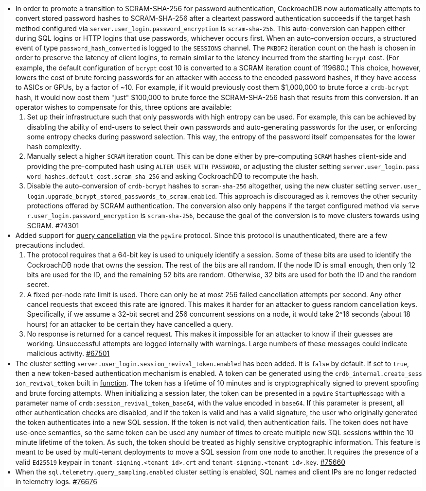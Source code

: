 - In order to promote a transition to SCRAM-SHA-256 for password authentication, CockroachDB now automatically attempts to convert stored password hashes to SCRAM-SHA-256 after a cleartext password authentication succeeds if the target hash method configured via `server.user_login.password_encryption` is `scram-sha-256`. This auto-conversion can happen either during SQL logins or HTTP logins that use passwords, whichever occurs first.  When an auto-conversion occurs, a structured event of type `password_hash_converted` is logged to the `SESSIONS` channel. The `PKBDF2` iteration count on the hash is chosen in order to preserve the latency of client logins, to remain similar to the latency incurred from the starting `bcrypt` cost. (For example, the default configuration of `bcrypt` cost 10 is converted to a SCRAM iteration count of 119680.) This choice, however, lowers the cost of brute forcing passwords for an attacker with access to the encoded password hashes, if they have access to ASICs or GPUs, by a factor of ~10. For example, if it would previously cost them $1,000,000 to brute force a `crdb-bcrypt` hash, it would now cost them "just" $100,000 to brute force the SCRAM-SHA-256 hash that results from this conversion. If an operator wishes to compensate for this, three options are available:
    1. Set up their infrastructure such that only passwords with high entropy can be used. For example, this can be achieved by disabling the ability of end-users to select their own passwords and auto-generating passwords for the user, or enforcing some entropy checks during password selection. This way, the entropy of the password itself compensates for the lower hash complexity.
    1. Manually select a higher `SCRAM` iteration count. This can be done either by pre-computing `SCRAM` hashes client-side and providing the pre-computed hash using `ALTER USER WITH PASSWORD`, or adjusting the cluster setting    `server.user_login.password_hashes.default_cost.scram_sha_256` and asking CockroachDB to recompute the hash.
    1. Disable the auto-conversion of `crdb-bcrypt` hashes to `scram-sha-256` altogether, using the new cluster setting    `server.user_login.upgrade_bcrypt_stored_passwords_to_scram.enabled`. This approach is discouraged as it removes the other security protections offered by SCRAM authentication. The conversion also only happens if the target configured method via `server.user_login.password_encryption` is `scram-sha-256`, because the goal of the conversion is to move clusters towards using SCRAM. [#74301][#74301]
- Added support for [query cancellation](https://www.cockroachlabs.com/docs/v22.1/cancel-query) via the `pgwire` protocol. Since this protocol is unauthenticated, there are a few precautions included.
    1. The protocol requires that a 64-bit key is used to uniquely identify a session. Some of these bits are used to identify the CockroachDB node that owns the session. The rest of the bits are all random. If the node ID is small enough, then only 12 bits are used for the ID, and the remaining 52 bits are random. Otherwise, 32 bits are used for both the ID and the random secret.
    1. A fixed per-node rate limit is used. There can only be at most 256 failed cancellation attempts per second. Any other cancel requests that exceed this rate are ignored. This makes it harder for an attacker to guess random cancellation keys. Specifically, if we assume a 32-bit secret and 256 concurrent sessions on a node, it would take 2^16 seconds (about 18 hours) for an attacker to be certain they have cancelled a query.
    1. No response is returned for a cancel request. This makes it impossible for an attacker to know if their guesses are working. Unsuccessful attempts are [logged internally](https://www.cockroachlabs.com/docs/v22.1/logging-use-cases#security-and-audit-monitoring) with warnings. Large numbers of these messages could indicate malicious activity. [#67501][#67501]
- The cluster setting `server.user_login.session_revival_token.enabled` has been added. It is `false` by default. If set to `true`, then a new token-based authentication mechanism is enabled. A token can be generated using the `crdb_internal.create_session_revival_token` built in [function](https://www.cockroachlabs.com/docs/v22.1/functions-and-operators). The token has a lifetime of 10 minutes and is cryptographically signed to prevent spoofing and brute forcing attempts. When initializing a session later, the token can be presented in a `pgwire` `StartupMessage` with a parameter name of `crdb:session_revival_token_base64`, with the value encoded in `base64`. If this parameter is present, all other authentication checks are disabled, and if the token is valid and has a valid signature, the user who originally generated the token authenticates into a new SQL session. If the token is not valid, then authentication fails. The token does not have use-once semantics, so the same token can be used any number of times to create multiple new SQL sessions within the 10 minute lifetime of the token. As such, the token should be treated as highly sensitive cryptographic information. This feature is meant to be used by multi-tenant deployments to move a SQL session from one node to another. It requires the presence of a valid `Ed25519` keypair in `tenant-signing.<tenant_id>.crt` and `tenant-signing.<tenant_id>.key`. [#75660][#75660]
- When the `sql.telemetry.query_sampling.enabled` cluster setting is enabled, SQL names and client IPs are no longer redacted in telemetry logs. [#76676][#76676]


[#58261]: https://github.com/cockroachdb/cockroach/pull/58261
[#67501]: https://github.com/cockroachdb/cockroach/pull/67501
[#68488]: https://github.com/cockroachdb/cockroach/pull/68488
[#71542]: https://github.com/cockroachdb/cockroach/pull/71542
[#71882]: https://github.com/cockroachdb/cockroach/pull/71882
[#72296]: https://github.com/cockroachdb/cockroach/pull/72296
[#72659]: https://github.com/cockroachdb/cockroach/pull/72659
[#72665]: https://github.com/cockroachdb/cockroach/pull/72665
[#72670]: https://github.com/cockroachdb/cockroach/pull/72670
[#72925]: https://github.com/cockroachdb/cockroach/pull/72925
[#73062]: https://github.com/cockroachdb/cockroach/pull/73062
[#73319]: https://github.com/cockroachdb/cockroach/pull/73319
[#73460]: https://github.com/cockroachdb/cockroach/pull/73460
[#73647]: https://github.com/cockroachdb/cockroach/pull/73647
[#73697]: https://github.com/cockroachdb/cockroach/pull/73697
[#73886]: https://github.com/cockroachdb/cockroach/pull/73886
[#73995]: https://github.com/cockroachdb/cockroach/pull/73995
[#74006]: https://github.com/cockroachdb/cockroach/pull/74006
[#74077]: https://github.com/cockroachdb/cockroach/pull/74077
[#74082]: https://github.com/cockroachdb/cockroach/pull/74082
[#74115]: https://github.com/cockroachdb/cockroach/pull/74115
[#74179]: https://github.com/cockroachdb/cockroach/pull/74179
[#74301]: https://github.com/cockroachdb/cockroach/pull/74301
[#74319]: https://github.com/cockroachdb/cockroach/pull/74319
[#74551]: https://github.com/cockroachdb/cockroach/pull/74551
[#74560]: https://github.com/cockroachdb/cockroach/pull/74560
[#74590]: https://github.com/cockroachdb/cockroach/pull/74590
[#74628]: https://github.com/cockroachdb/cockroach/pull/74628
[#74645]: https://github.com/cockroachdb/cockroach/pull/74645
[#74655]: https://github.com/cockroachdb/cockroach/pull/74655
[#74659]: https://github.com/cockroachdb/cockroach/pull/74659
[#74661]: https://github.com/cockroachdb/cockroach/pull/74661
[#74662]: https://github.com/cockroachdb/cockroach/pull/74662
[#74664]: https://github.com/cockroachdb/cockroach/pull/74664
[#74674]: https://github.com/cockroachdb/cockroach/pull/74674
[#74706]: https://github.com/cockroachdb/cockroach/pull/74706
[#74715]: https://github.com/cockroachdb/cockroach/pull/74715
[#74726]: https://github.com/cockroachdb/cockroach/pull/74726
[#74761]: https://github.com/cockroachdb/cockroach/pull/74761
[#74774]: https://github.com/cockroachdb/cockroach/pull/74774
[#74821]: https://github.com/cockroachdb/cockroach/pull/74821
[#74825]: https://github.com/cockroachdb/cockroach/pull/74825
[#74828]: https://github.com/cockroachdb/cockroach/pull/74828
[#74831]: https://github.com/cockroachdb/cockroach/pull/74831
[#74840]: https://github.com/cockroachdb/cockroach/pull/74840
[#74863]: https://github.com/cockroachdb/cockroach/pull/74863
[#74867]: https://github.com/cockroachdb/cockroach/pull/74867
[#74869]: https://github.com/cockroachdb/cockroach/pull/74869
[#74881]: https://github.com/cockroachdb/cockroach/pull/74881
[#74882]: https://github.com/cockroachdb/cockroach/pull/74882
[#74905]: https://github.com/cockroachdb/cockroach/pull/74905
[#74914]: https://github.com/cockroachdb/cockroach/pull/74914
[#74916]: https://github.com/cockroachdb/cockroach/pull/74916
[#74920]: https://github.com/cockroachdb/cockroach/pull/74920
[#74923]: https://github.com/cockroachdb/cockroach/pull/74923
[#74929]: https://github.com/cockroachdb/cockroach/pull/74929
[#75056]: https://github.com/cockroachdb/cockroach/pull/75056
[#75058]: https://github.com/cockroachdb/cockroach/pull/75058
[#75076]: https://github.com/cockroachdb/cockroach/pull/75076
[#75097]: https://github.com/cockroachdb/cockroach/pull/75097
[#75105]: https://github.com/cockroachdb/cockroach/pull/75105
[#75114]: https://github.com/cockroachdb/cockroach/pull/75114
[#75155]: https://github.com/cockroachdb/cockroach/pull/75155
[#75174]: https://github.com/cockroachdb/cockroach/pull/75174
[#75175]: https://github.com/cockroachdb/cockroach/pull/75175
[#75194]: https://github.com/cockroachdb/cockroach/pull/75194
[#75219]: https://github.com/cockroachdb/cockroach/pull/75219
[#75223]: https://github.com/cockroachdb/cockroach/pull/75223
[#75226]: https://github.com/cockroachdb/cockroach/pull/75226
[#75231]: https://github.com/cockroachdb/cockroach/pull/75231
[#75239]: https://github.com/cockroachdb/cockroach/pull/75239
[#75262]: https://github.com/cockroachdb/cockroach/pull/75262
[#75271]: https://github.com/cockroachdb/cockroach/pull/75271
[#75274]: https://github.com/cockroachdb/cockroach/pull/75274
[#75429]: https://github.com/cockroachdb/cockroach/pull/75429
[#75431]: https://github.com/cockroachdb/cockroach/pull/75431
[#75443]: https://github.com/cockroachdb/cockroach/pull/75443
[#75446]: https://github.com/cockroachdb/cockroach/pull/75446
[#75451]: https://github.com/cockroachdb/cockroach/pull/75451
[#75458]: https://github.com/cockroachdb/cockroach/pull/75458
[#75461]: https://github.com/cockroachdb/cockroach/pull/75461
[#75470]: https://github.com/cockroachdb/cockroach/pull/75470
[#75473]: https://github.com/cockroachdb/cockroach/pull/75473
[#75475]: https://github.com/cockroachdb/cockroach/pull/75475
[#75490]: https://github.com/cockroachdb/cockroach/pull/75490
[#75517]: https://github.com/cockroachdb/cockroach/pull/75517
[#75548]: https://github.com/cockroachdb/cockroach/pull/75548
[#75551]: https://github.com/cockroachdb/cockroach/pull/75551
[#75556]: https://github.com/cockroachdb/cockroach/pull/75556
[#75562]: https://github.com/cockroachdb/cockroach/pull/75562
[#75572]: https://github.com/cockroachdb/cockroach/pull/75572
[#75575]: https://github.com/cockroachdb/cockroach/pull/75575
[#75582]: https://github.com/cockroachdb/cockroach/pull/75582
[#75588]: https://github.com/cockroachdb/cockroach/pull/75588
[#75597]: https://github.com/cockroachdb/cockroach/pull/75597
[#75601]: https://github.com/cockroachdb/cockroach/pull/75601
[#75613]: https://github.com/cockroachdb/cockroach/pull/75613
[#75619]: https://github.com/cockroachdb/cockroach/pull/75619
[#75624]: https://github.com/cockroachdb/cockroach/pull/75624
[#75628]: https://github.com/cockroachdb/cockroach/pull/75628
[#75660]: https://github.com/cockroachdb/cockroach/pull/75660
[#75673]: https://github.com/cockroachdb/cockroach/pull/75673
[#75678]: https://github.com/cockroachdb/cockroach/pull/75678
[#75710]: https://github.com/cockroachdb/cockroach/pull/75710
[#75722]: https://github.com/cockroachdb/cockroach/pull/75722
[#75727]: https://github.com/cockroachdb/cockroach/pull/75727
[#75733]: https://github.com/cockroachdb/cockroach/pull/75733
[#75737]: https://github.com/cockroachdb/cockroach/pull/75737
[#75750]: https://github.com/cockroachdb/cockroach/pull/75750
[#75753]: https://github.com/cockroachdb/cockroach/pull/75753
[#75762]: https://github.com/cockroachdb/cockroach/pull/75762
[#75770]: https://github.com/cockroachdb/cockroach/pull/75770
[#75793]: https://github.com/cockroachdb/cockroach/pull/75793
[#75804]: https://github.com/cockroachdb/cockroach/pull/75804
[#75809]: https://github.com/cockroachdb/cockroach/pull/75809
[#75814]: https://github.com/cockroachdb/cockroach/pull/75814
[#75815]: https://github.com/cockroachdb/cockroach/pull/75815
[#75816]: https://github.com/cockroachdb/cockroach/pull/75816
[#75820]: https://github.com/cockroachdb/cockroach/pull/75820
[#75822]: https://github.com/cockroachdb/cockroach/pull/75822
[#75843]: https://github.com/cockroachdb/cockroach/pull/75843
[#75851]: https://github.com/cockroachdb/cockroach/pull/75851
[#75852]: https://github.com/cockroachdb/cockroach/pull/75852
[#75854]: https://github.com/cockroachdb/cockroach/pull/75854
[#75880]: https://github.com/cockroachdb/cockroach/pull/75880
[#75890]: https://github.com/cockroachdb/cockroach/pull/75890
[#75894]: https://github.com/cockroachdb/cockroach/pull/75894
[#75898]: https://github.com/cockroachdb/cockroach/pull/75898
[#75900]: https://github.com/cockroachdb/cockroach/pull/75900
[#75905]: https://github.com/cockroachdb/cockroach/pull/75905
[#75914]: https://github.com/cockroachdb/cockroach/pull/75914
[#75957]: https://github.com/cockroachdb/cockroach/pull/75957
[#75965]: https://github.com/cockroachdb/cockroach/pull/75965
[#75971]: https://github.com/cockroachdb/cockroach/pull/75971
[#75988]: https://github.com/cockroachdb/cockroach/pull/75988
[#75990]: https://github.com/cockroachdb/cockroach/pull/75990
[#76002]: https://github.com/cockroachdb/cockroach/pull/76002
[#76007]: https://github.com/cockroachdb/cockroach/pull/76007
[#76012]: https://github.com/cockroachdb/cockroach/pull/76012
[#76068]: https://github.com/cockroachdb/cockroach/pull/76068
[#76078]: https://github.com/cockroachdb/cockroach/pull/76078
[#76095]: https://github.com/cockroachdb/cockroach/pull/76095
[#76112]: https://github.com/cockroachdb/cockroach/pull/76112
[#76115]: https://github.com/cockroachdb/cockroach/pull/76115
[#76129]: https://github.com/cockroachdb/cockroach/pull/76129
[#76166]: https://github.com/cockroachdb/cockroach/pull/76166
[#76168]: https://github.com/cockroachdb/cockroach/pull/76168
[#76193]: https://github.com/cockroachdb/cockroach/pull/76193
[#76209]: https://github.com/cockroachdb/cockroach/pull/76209
[#76213]: https://github.com/cockroachdb/cockroach/pull/76213
[#76215]: https://github.com/cockroachdb/cockroach/pull/76215
[#76252]: https://github.com/cockroachdb/cockroach/pull/76252
[#76254]: https://github.com/cockroachdb/cockroach/pull/76254
[#76265]: https://github.com/cockroachdb/cockroach/pull/76265
[#76266]: https://github.com/cockroachdb/cockroach/pull/76266
[#76271]: https://github.com/cockroachdb/cockroach/pull/76271
[#76277]: https://github.com/cockroachdb/cockroach/pull/76277
[#76285]: https://github.com/cockroachdb/cockroach/pull/76285
[#76301]: https://github.com/cockroachdb/cockroach/pull/76301
[#76315]: https://github.com/cockroachdb/cockroach/pull/76315
[#76334]: https://github.com/cockroachdb/cockroach/pull/76334
[#76346]: https://github.com/cockroachdb/cockroach/pull/76346
[#76348]: https://github.com/cockroachdb/cockroach/pull/76348
[#76358]: https://github.com/cockroachdb/cockroach/pull/76358
[#76397]: https://github.com/cockroachdb/cockroach/pull/76397
[#76399]: https://github.com/cockroachdb/cockroach/pull/76399
[#76401]: https://github.com/cockroachdb/cockroach/pull/76401
[#76403]: https://github.com/cockroachdb/cockroach/pull/76403
[#76410]: https://github.com/cockroachdb/cockroach/pull/76410
[#76416]: https://github.com/cockroachdb/cockroach/pull/76416
[#76427]: https://github.com/cockroachdb/cockroach/pull/76427
[#76437]: https://github.com/cockroachdb/cockroach/pull/76437
[#76457]: https://github.com/cockroachdb/cockroach/pull/76457
[#76458]: https://github.com/cockroachdb/cockroach/pull/76458
[#76486]: https://github.com/cockroachdb/cockroach/pull/76486
[#76512]: https://github.com/cockroachdb/cockroach/pull/76512
[#76518]: https://github.com/cockroachdb/cockroach/pull/76518
[#76523]: https://github.com/cockroachdb/cockroach/pull/76523
[#76538]: https://github.com/cockroachdb/cockroach/pull/76538
[#76563]: https://github.com/cockroachdb/cockroach/pull/76563
[#76566]: https://github.com/cockroachdb/cockroach/pull/76566
[#76583]: https://github.com/cockroachdb/cockroach/pull/76583
[#76589]: https://github.com/cockroachdb/cockroach/pull/76589
[#76605]: https://github.com/cockroachdb/cockroach/pull/76605
[#76635]: https://github.com/cockroachdb/cockroach/pull/76635
[#76639]: https://github.com/cockroachdb/cockroach/pull/76639
[#76670]: https://github.com/cockroachdb/cockroach/pull/76670
[#76675]: https://github.com/cockroachdb/cockroach/pull/76675
[#76676]: https://github.com/cockroachdb/cockroach/pull/76676
[#76691]: https://github.com/cockroachdb/cockroach/pull/76691
[#76719]: https://github.com/cockroachdb/cockroach/pull/76719
[#76739]: https://github.com/cockroachdb/cockroach/pull/76739
[#76754]: https://github.com/cockroachdb/cockroach/pull/76754
[#76757]: https://github.com/cockroachdb/cockroach/pull/76757
[#76789]: https://github.com/cockroachdb/cockroach/pull/76789
[#76792]: https://github.com/cockroachdb/cockroach/pull/76792
[#76817]: https://github.com/cockroachdb/cockroach/pull/76817
[#76825]: https://github.com/cockroachdb/cockroach/pull/76825
[#76853]: https://github.com/cockroachdb/cockroach/pull/76853
[#76863]: https://github.com/cockroachdb/cockroach/pull/76863
[#76888]: https://github.com/cockroachdb/cockroach/pull/76888
[#76907]: https://github.com/cockroachdb/cockroach/pull/76907
[#76918]: https://github.com/cockroachdb/cockroach/pull/76918
[#76937]: https://github.com/cockroachdb/cockroach/pull/76937
[#76951]: https://github.com/cockroachdb/cockroach/pull/76951
[#76961]: https://github.com/cockroachdb/cockroach/pull/76961
[#76990]: https://github.com/cockroachdb/cockroach/pull/76990
[#77004]: https://github.com/cockroachdb/cockroach/pull/77004
[#77014]: https://github.com/cockroachdb/cockroach/pull/77014
[#77016]: https://github.com/cockroachdb/cockroach/pull/77016
[#77023]: https://github.com/cockroachdb/cockroach/pull/77023
[#77043]: https://github.com/cockroachdb/cockroach/pull/77043
[#77052]: https://github.com/cockroachdb/cockroach/pull/77052
[#77063]: https://github.com/cockroachdb/cockroach/pull/77063
[01cb84707]: https://github.com/cockroachdb/cockroach/commit/01cb84707
[2331ac119]: https://github.com/cockroachdb/cockroach/commit/2331ac119
[313d08532]: https://github.com/cockroachdb/cockroach/commit/313d08532
[38cba0df0]: https://github.com/cockroachdb/cockroach/commit/38cba0df0
[4bb7aef76]: https://github.com/cockroachdb/cockroach/commit/4bb7aef76
[4d041e27c]: https://github.com/cockroachdb/cockroach/commit/4d041e27c
[6ea73f4e1]: https://github.com/cockroachdb/cockroach/commit/6ea73f4e1
[74e2070c0]: https://github.com/cockroachdb/cockroach/commit/74e2070c0
[9cffb82d3]: https://github.com/cockroachdb/cockroach/commit/9cffb82d3
[c048446c9]: https://github.com/cockroachdb/cockroach/commit/c048446c9
[c517f764f]: https://github.com/cockroachdb/cockroach/commit/c517f764f
[d679b6de0]: https://github.com/cockroachdb/cockroach/commit/d679b6de0
[f9d6bea00]: https://github.com/cockroachdb/cockroach/commit/f9d6bea00